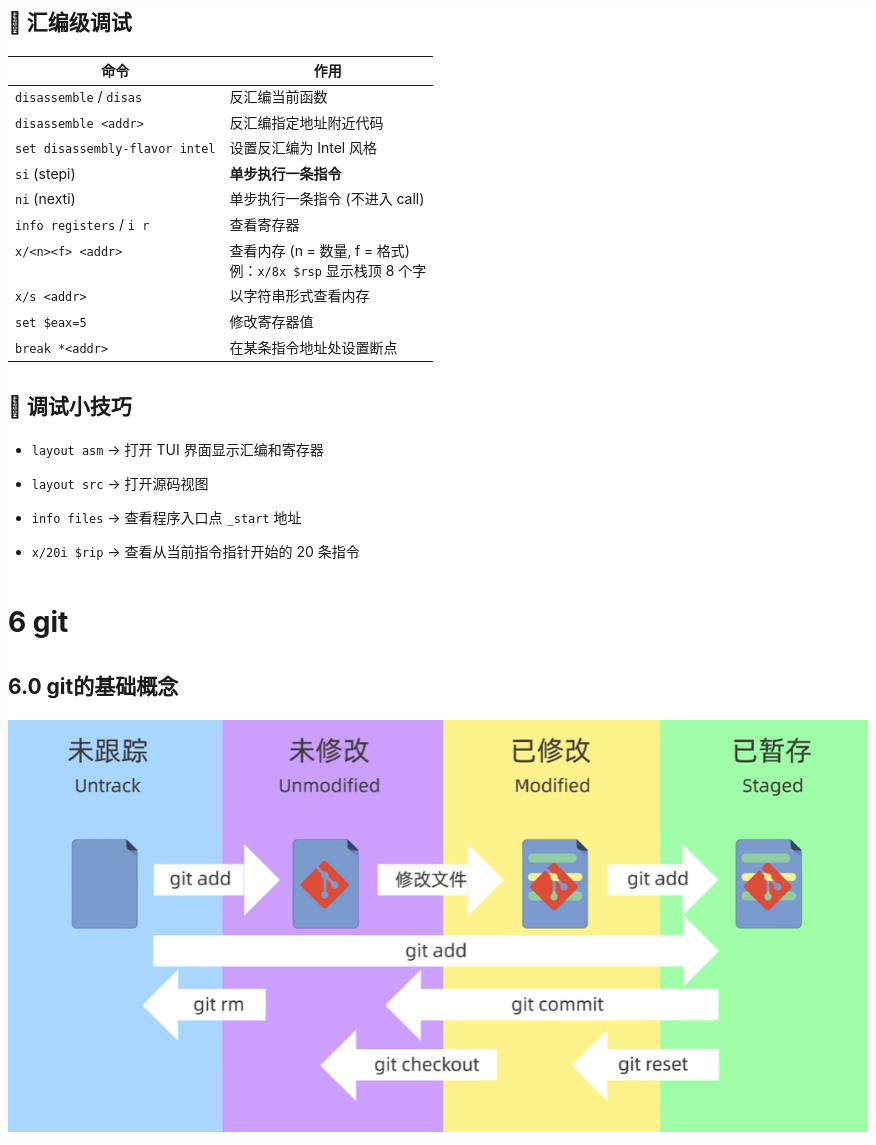 ## 🔹 汇编级调试
| 命令                             | 作用                                                 |
| ------------------------------ | -------------------------------------------------- |
| `disassemble` / `disas`        | 反汇编当前函数                                            |
| `disassemble <addr>`           | 反汇编指定地址附近代码                                        |
| `set disassembly-flavor intel` | 设置反汇编为 Intel 风格                                    |
| `si` (stepi)                   | **单步执行一条指令**                                           |
| `ni` (nexti)                   | 单步执行一条指令 (不进入 call)                                |
| `info registers` / `i r`       | 查看寄存器                                              |
| `x/<n><f> <addr>`              | 查看内存 (n = 数量, f = 格式) <br> 例：`x/8x $rsp` 显示栈顶 8 个字 |
| `x/s <addr>`                   | 以字符串形式查看内存                                         |
| `set $eax=5`                   | 修改寄存器值                                             |
| `break *<addr>`                | 在某条指令地址处设置断点                                       |

## 🔹 调试小技巧

-   `layout asm` → 打开 TUI 界面显示汇编和寄存器
    
-   `layout src` → 打开源码视图
    
-   `info files` → 查看程序入口点 `_start` 地址
    
-   `x/20i $rip` → 查看从当前指令指针开始的 20 条指令



# 6 git

## 6.0 git的基础概念

![alt text](image-5.png)
